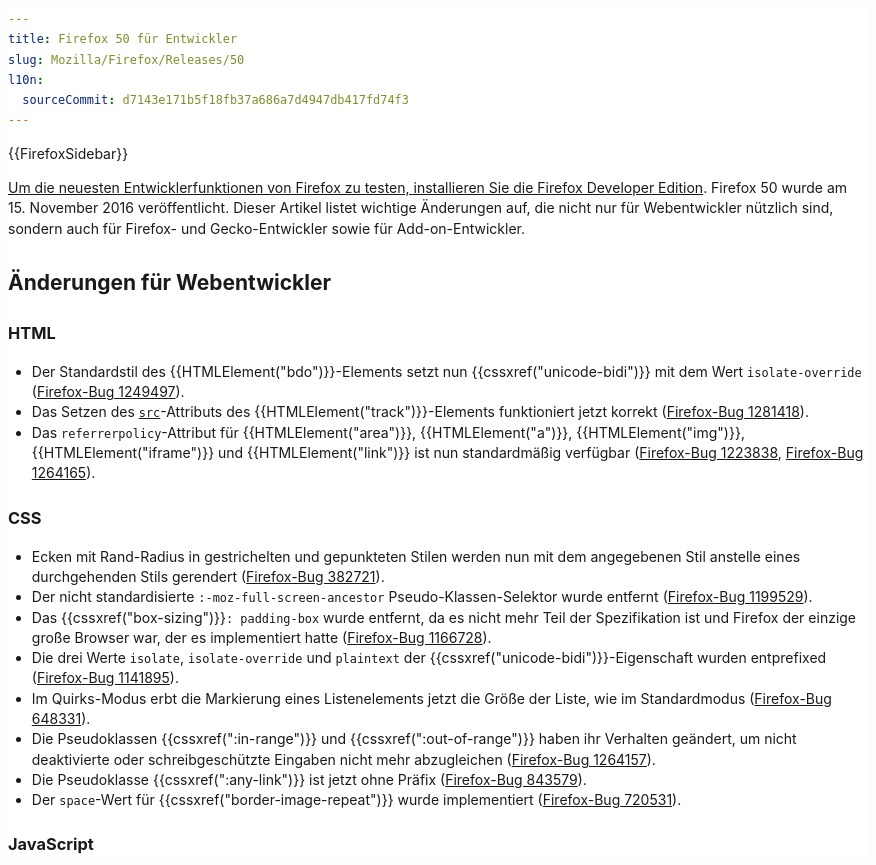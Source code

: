 ```yaml
---
title: Firefox 50 für Entwickler
slug: Mozilla/Firefox/Releases/50
l10n:
  sourceCommit: d7143e171b5f18fb37a686a7d4947db417fd74f3
---
```


{{FirefoxSidebar}}

[Um die neuesten Entwicklerfunktionen von Firefox zu testen, installieren Sie die Firefox Developer Edition](https://www.mozilla.org/en-US/firefox/developer/).
Firefox 50 wurde am 15. November 2016 veröffentlicht. Dieser Artikel listet wichtige Änderungen auf, die nicht nur für Webentwickler nützlich sind, sondern auch für Firefox- und Gecko-Entwickler sowie für Add-on-Entwickler.

## Änderungen für Webentwickler

### HTML

- Der Standardstil des {{HTMLElement("bdo")}}-Elements setzt nun {{cssxref("unicode-bidi")}} mit dem Wert `isolate-override` ([Firefox-Bug 1249497](https://bugzil.la/1249497)).
- Das Setzen des [`src`](/de/docs/Web/HTML/Element/track#src)-Attributs des {{HTMLElement("track")}}-Elements funktioniert jetzt korrekt ([Firefox-Bug 1281418](https://bugzil.la/1281418)).
- Das `referrerpolicy`-Attribut für {{HTMLElement("area")}}, {{HTMLElement("a")}}, {{HTMLElement("img")}}, {{HTMLElement("iframe")}} und {{HTMLElement("link")}} ist nun standardmäßig verfügbar ([Firefox-Bug 1223838](https://bugzil.la/1223838), [Firefox-Bug 1264165](https://bugzil.la/1264165)).

### CSS

- Ecken mit Rand-Radius in gestrichelten und gepunkteten Stilen werden nun mit dem angegebenen Stil anstelle eines durchgehenden Stils gerendert ([Firefox-Bug 382721](https://bugzil.la/382721)).
- Der nicht standardisierte `:-moz-full-screen-ancestor` Pseudo-Klassen-Selektor wurde entfernt ([Firefox-Bug 1199529](https://bugzil.la/1199529)).
- Das {{cssxref("box-sizing")}}`: padding-box` wurde entfernt, da es nicht mehr Teil der Spezifikation ist und Firefox der einzige große Browser war, der es implementiert hatte ([Firefox-Bug 1166728](https://bugzil.la/1166728)).
- Die drei Werte `isolate`, `isolate-override` und `plaintext` der {{cssxref("unicode-bidi")}}-Eigenschaft wurden entprefixed ([Firefox-Bug 1141895](https://bugzil.la/1141895)).
- Im Quirks-Modus erbt die Markierung eines Listenelements jetzt die Größe der Liste, wie im Standardmodus ([Firefox-Bug 648331](https://bugzil.la/648331)).
- Die Pseudoklassen {{cssxref(":in-range")}} und {{cssxref(":out-of-range")}} haben ihr Verhalten geändert, um nicht deaktivierte oder schreibgeschützte Eingaben nicht mehr abzugleichen ([Firefox-Bug 1264157](https://bugzil.la/1264157)).
- Die Pseudoklasse {{cssxref(":any-link")}} ist jetzt ohne Präfix ([Firefox-Bug 843579](https://bugzil.la/843579)).
- Der `space`-Wert für {{cssxref("border-image-repeat")}} wurde implementiert ([Firefox-Bug 720531](https://bugzil.la/720531)).

### JavaScript
